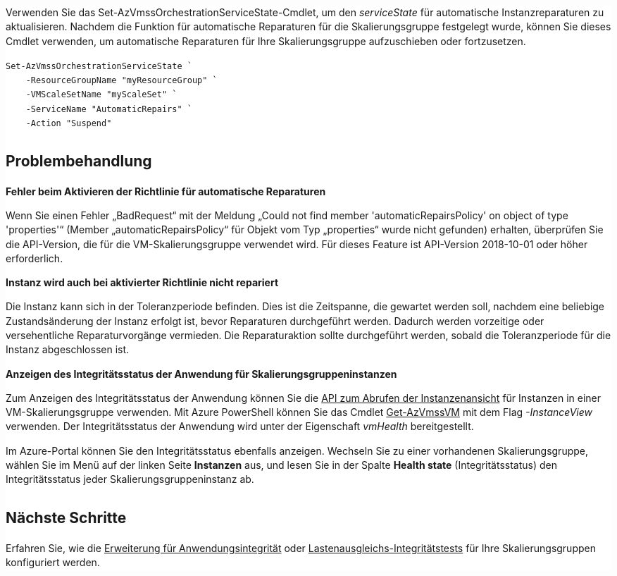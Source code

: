 Verwenden Sie das Set-AzVmssOrchestrationServiceState-Cmdlet, um den *serviceState* für automatische Instanzreparaturen zu aktualisieren. Nachdem die Funktion für automatische Reparaturen für die Skalierungsgruppe festgelegt wurde, können Sie dieses Cmdlet verwenden, um automatische Reparaturen für Ihre Skalierungsgruppe aufzuschieben oder fortzusetzen.

```azurepowershell-interactive
Set-AzVmssOrchestrationServiceState `
    -ResourceGroupName "myResourceGroup" `
    -VMScaleSetName "myScaleSet" `
    -ServiceName "AutomaticRepairs" `
    -Action "Suspend"
```

## <a name="troubleshoot"></a>Problembehandlung

**Fehler beim Aktivieren der Richtlinie für automatische Reparaturen**

Wenn Sie einen Fehler „BadRequest“ mit der Meldung „Could not find member 'automaticRepairsPolicy' on object of type 'properties'“ (Member „automaticRepairsPolicy“ für Objekt vom Typ „properties“ wurde nicht gefunden) erhalten, überprüfen Sie die API-Version, die für die VM-Skalierungsgruppe verwendet wird. Für dieses Feature ist API-Version 2018-10-01 oder höher erforderlich.

**Instanz wird auch bei aktivierter Richtlinie nicht repariert**

Die Instanz kann sich in der Toleranzperiode befinden. Dies ist die Zeitspanne, die gewartet werden soll, nachdem eine beliebige Zustandsänderung der Instanz erfolgt ist, bevor Reparaturen durchgeführt werden. Dadurch werden vorzeitige oder versehentliche Reparaturvorgänge vermieden. Die Reparaturaktion sollte durchgeführt werden, sobald die Toleranzperiode für die Instanz abgeschlossen ist.

**Anzeigen des Integritätsstatus der Anwendung für Skalierungsgruppeninstanzen**

Zum Anzeigen des Integritätsstatus der Anwendung können Sie die [API zum Abrufen der Instanzenansicht](/rest/api/compute/virtualmachinescalesetvms/getinstanceview) für Instanzen in einer VM-Skalierungsgruppe verwenden. Mit Azure PowerShell können Sie das Cmdlet [Get-AzVmssVM](/powershell/module/az.compute/get-azvmssvm) mit dem Flag *-InstanceView* verwenden. Der Integritätsstatus der Anwendung wird unter der Eigenschaft *vmHealth* bereitgestellt.

Im Azure-Portal können Sie den Integritätsstatus ebenfalls anzeigen. Wechseln Sie zu einer vorhandenen Skalierungsgruppe, wählen Sie im Menü auf der linken Seite **Instanzen** aus, und lesen Sie in der Spalte **Health state** (Integritätsstatus) den Integritätsstatus jeder Skalierungsgruppeninstanz ab.

## <a name="next-steps"></a>Nächste Schritte

Erfahren Sie, wie die [Erweiterung für Anwendungsintegrität](./virtual-machine-scale-sets-health-extension.md) oder [Lastenausgleichs-Integritätstests](../load-balancer/load-balancer-custom-probe-overview.md) für Ihre Skalierungsgruppen konfiguriert werden.
